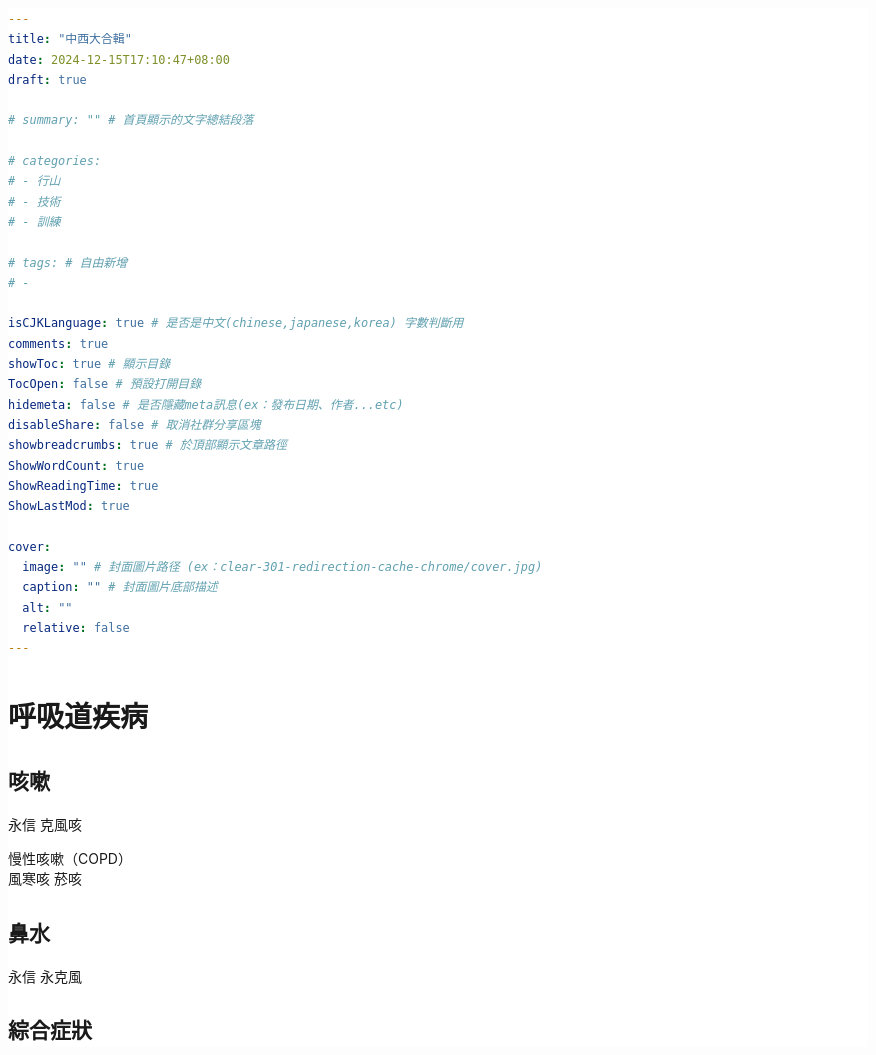 ```yaml
---
title: "中西大合輯"
date: 2024-12-15T17:10:47+08:00
draft: true

# summary: "" # 首頁顯示的文字總結段落

# categories: 
# - 行山
# - 技術
# - 訓練

# tags: # 自由新增
# - 

isCJKLanguage: true # 是否是中文(chinese,japanese,korea) 字數判斷用
comments: true
showToc: true # 顯示目錄
TocOpen: false # 預設打開目錄
hidemeta: false # 是否隱藏meta訊息(ex：發布日期、作者...etc)
disableShare: false # 取消社群分享區塊
showbreadcrumbs: true # 於頂部顯示文章路徑
ShowWordCount: true
ShowReadingTime: true
ShowLastMod: true

cover:
  image: "" # 封面圖片路径 (ex：clear-301-redirection-cache-chrome/cover.jpg)
  caption: "" # 封面圖片底部描述
  alt: ""
  relative: false
---
```


# 呼吸道疾病

## 咳嗽

永信 克風咳  

慢性咳嗽（COPD）  
風寒咳
菸咳

## 鼻水

永信 永克風

## 綜合症狀
